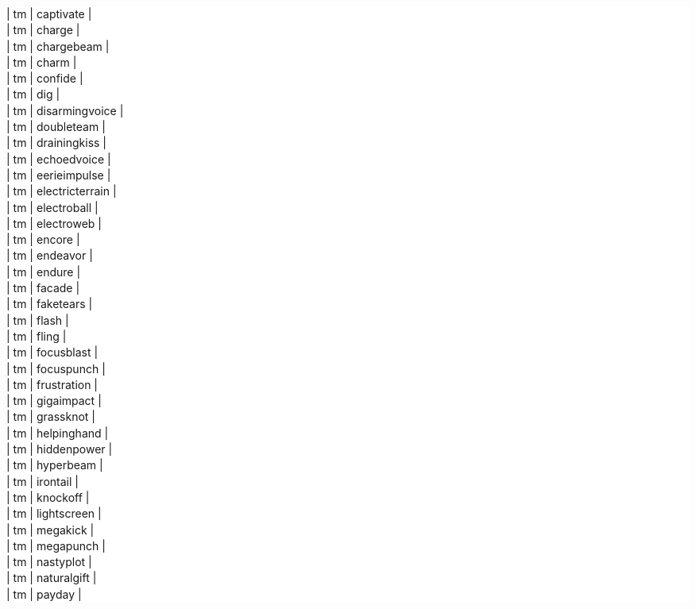 | tm | captivate |  
| tm | charge |  
| tm | chargebeam |  
| tm | charm |  
| tm | confide |  
| tm | dig |  
| tm | disarmingvoice |  
| tm | doubleteam |  
| tm | drainingkiss |  
| tm | echoedvoice |  
| tm | eerieimpulse |  
| tm | electricterrain |  
| tm | electroball |  
| tm | electroweb |  
| tm | encore |  
| tm | endeavor |  
| tm | endure |  
| tm | facade |  
| tm | faketears |  
| tm | flash |  
| tm | fling |  
| tm | focusblast |  
| tm | focuspunch |  
| tm | frustration |  
| tm | gigaimpact |  
| tm | grassknot |  
| tm | helpinghand |  
| tm | hiddenpower |  
| tm | hyperbeam |  
| tm | irontail |  
| tm | knockoff |  
| tm | lightscreen |  
| tm | megakick |  
| tm | megapunch |  
| tm | nastyplot |  
| tm | naturalgift |  
| tm | payday |  